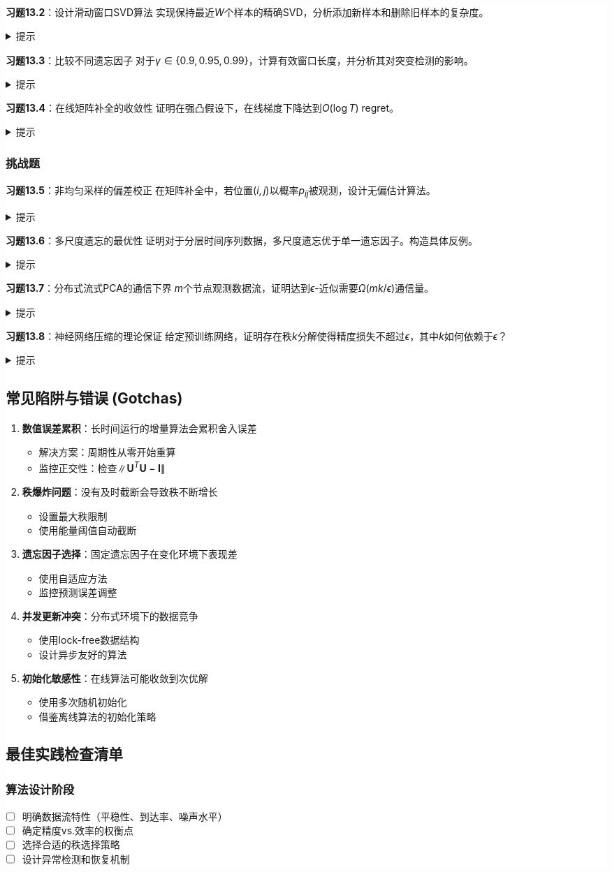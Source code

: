 **习题13.2**：设计滑动窗口SVD算法
实现保持最近$W$个样本的精确SVD，分析添加新样本和删除旧样本的复杂度。
<details><summary>提示</summary></details>

**习题13.3**：比较不同遗忘因子
对于$\gamma \in \{0.9, 0.95, 0.99\}$，计算有效窗口长度，并分析其对突变检测的影响。
<details><summary>提示</summary></details>

**习题13.4**：在线矩阵补全的收敛性
证明在强凸假设下，在线梯度下降达到$O(\log T)$ regret。
<details><summary>提示</summary></details>

### 挑战题

**习题13.5**：非均匀采样的偏差校正
在矩阵补全中，若位置$(i,j)$以概率$p_{ij}$被观测，设计无偏估计算法。
<details><summary>提示</summary></details>

**习题13.6**：多尺度遗忘的最优性
证明对于分层时间序列数据，多尺度遗忘优于单一遗忘因子。构造具体反例。
<details><summary>提示</summary></details>

**习题13.7**：分布式流式PCA的通信下界
$m$个节点观测数据流，证明达到$\epsilon$-近似需要$\Omega(mk/\epsilon)$通信量。
<details><summary>提示</summary></details>

**习题13.8**：神经网络压缩的理论保证
给定预训练网络，证明存在秩$k$分解使得精度损失不超过$\epsilon$，其中$k$如何依赖于$\epsilon$？
<details><summary>提示</summary></details>

## 常见陷阱与错误 (Gotchas)

1. **数值误差累积**：长时间运行的增量算法会累积舍入误差
   - 解决方案：周期性从零开始重算
   - 监控正交性：检查$\|\mathbf{U}^T\mathbf{U} - \mathbf{I}\|$

2. **秩爆炸问题**：没有及时截断会导致秩不断增长
   - 设置最大秩限制
   - 使用能量阈值自动截断

3. **遗忘因子选择**：固定遗忘因子在变化环境下表现差
   - 使用自适应方法
   - 监控预测误差调整

4. **并发更新冲突**：分布式环境下的数据竞争
   - 使用lock-free数据结构
   - 设计异步友好的算法

5. **初始化敏感性**：在线算法可能收敛到次优解
   - 使用多次随机初始化
   - 借鉴离线算法的初始化策略

## 最佳实践检查清单

### 算法设计阶段
- [ ] 明确数据流特性（平稳性、到达率、噪声水平）
- [ ] 确定精度vs.效率的权衡点
- [ ] 选择合适的秩选择策略
- [ ] 设计异常检测和恢复机制
